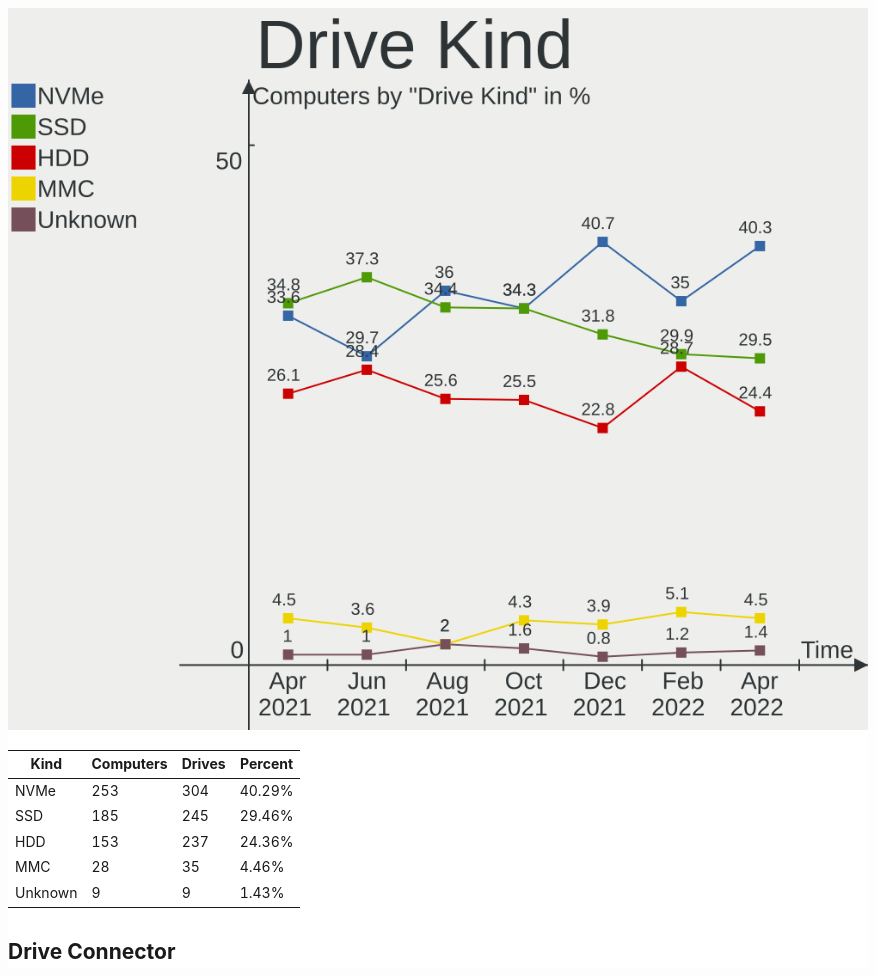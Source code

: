 ![Drive Kind](./images/line_chart/drive_kind.svg)

| Kind    | Computers | Drives | Percent |
|---------|-----------|--------|---------|
| NVMe    | 253       | 304    | 40.29%  |
| SSD     | 185       | 245    | 29.46%  |
| HDD     | 153       | 237    | 24.36%  |
| MMC     | 28        | 35     | 4.46%   |
| Unknown | 9         | 9      | 1.43%   |

Drive Connector
---------------
